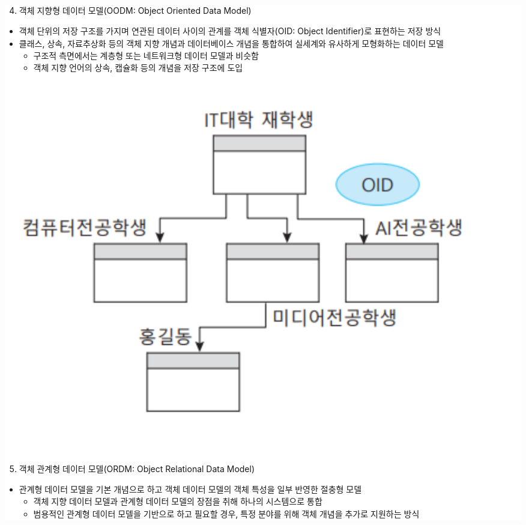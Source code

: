 4. 객체 지향형 데이터 모델(OODM: Object Oriented Data Model)

- 객체 단위의 저장 구조를 가지며 연관된 데이터 사이의 관계를 객체 식별자(OID: Object Identifier)로 표현하는 저장 방식
- 클래스, 상속, 자료추상화 등의 객체 지향 개념과 데이터베이스 개념을 통합하여 실세계와 유사하게 모형화하는 데이터 모델
  - 구조적 측면에서는 계층형 또는 네트워크형 데이터 모델과 비슷함
  - 객체 지향 언어의 상속, 캡슐화 등의 개념을 저장 구조에 도입

![database10](/assets/images/2023-10-14/database10.png)

5. 객체 관계형 데이터 모델(ORDM: Object Relational Data Model)

- 관계형 데이터 모델을 기본 개념으로 하고 객체 데이터 모델의 객체 특성을 일부 반영한 절충형 모델
  - 객체 지향 데이터 모델과 관계형 데이터 모델의 장점을 취해 하나의 시스템으로 통합
  - 범용적인 관계형 데이터 모델을 기반으로 하고 필요할 경우, 특정 분야를 위해 객체 개념을 추가로 지원하는 방식
